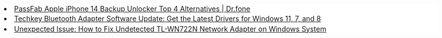 <li><a href="https://iphone-unlock.techidaily.com/passfab-apple-iphone-14-backup-unlocker-top-4-alternatives-drfone-by-drfone-ios/"><u>PassFab Apple iPhone 14 Backup Unlocker Top 4 Alternatives | Dr.fone</u></a></li>
<li><a href="https://win-dash.techidaily.com/techkey-bluetooth-adapter-software-update-get-the-latest-drivers-for-windows-11-7-and-8/"><u>Techkey Bluetooth Adapter Software Update: Get the Latest Drivers for Windows 11, 7, and 8</u></a></li>
<li><a href="https://win-dash.techidaily.com/unexpected-issue-how-to-fix-undetected-tl-wn722n-network-adapter-on-windows-system/"><u>Unexpected Issue: How to Fix Undetected TL-WN722N Network Adapter on Windows System</u></a></li>
</ul></div>
